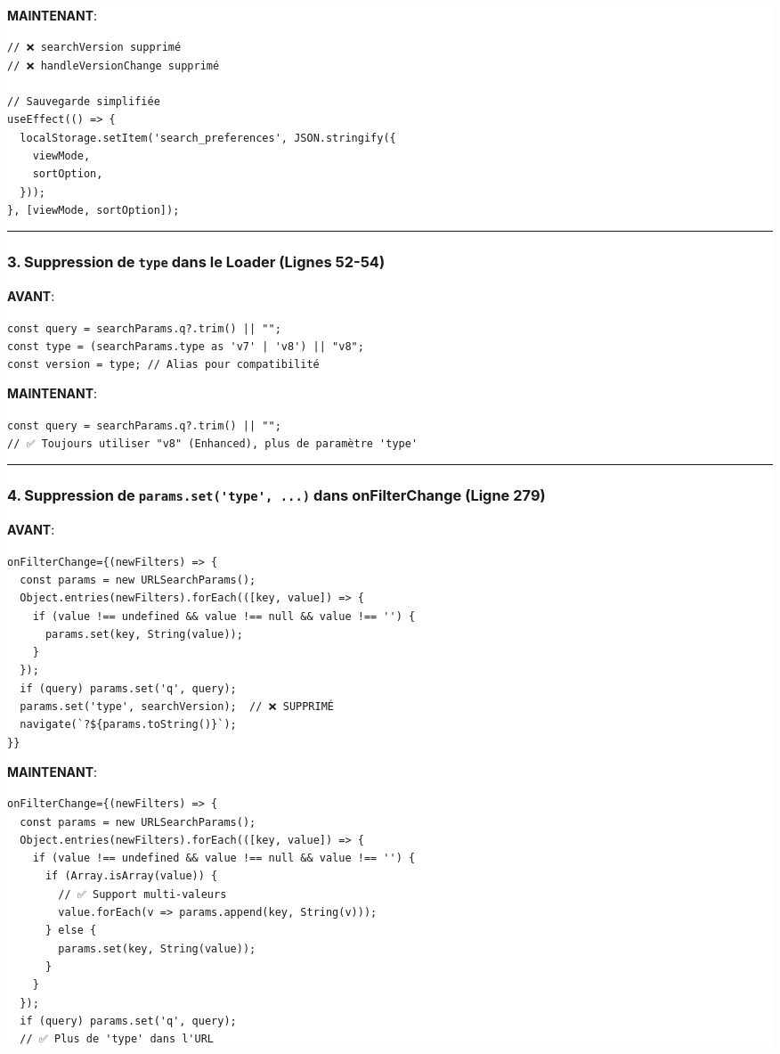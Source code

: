 **MAINTENANT**:
```tsx
// ❌ searchVersion supprimé
// ❌ handleVersionChange supprimé

// Sauvegarde simplifiée
useEffect(() => {
  localStorage.setItem('search_preferences', JSON.stringify({
    viewMode,
    sortOption,
  }));
}, [viewMode, sortOption]);
```

---

### 3. Suppression de `type` dans le Loader (Lignes 52-54)

**AVANT**:
```tsx
const query = searchParams.q?.trim() || "";
const type = (searchParams.type as 'v7' | 'v8') || "v8";
const version = type; // Alias pour compatibilité
```

**MAINTENANT**:
```tsx
const query = searchParams.q?.trim() || "";
// ✅ Toujours utiliser "v8" (Enhanced), plus de paramètre 'type'
```

---

### 4. Suppression de `params.set('type', ...)` dans onFilterChange (Ligne 279)

**AVANT**:
```tsx
onFilterChange={(newFilters) => {
  const params = new URLSearchParams();
  Object.entries(newFilters).forEach(([key, value]) => {
    if (value !== undefined && value !== null && value !== '') {
      params.set(key, String(value));
    }
  });
  if (query) params.set('q', query);
  params.set('type', searchVersion);  // ❌ SUPPRIMÉ
  navigate(`?${params.toString()}`);
}}
```

**MAINTENANT**:
```tsx
onFilterChange={(newFilters) => {
  const params = new URLSearchParams();
  Object.entries(newFilters).forEach(([key, value]) => {
    if (value !== undefined && value !== null && value !== '') {
      if (Array.isArray(value)) {
        // ✅ Support multi-valeurs
        value.forEach(v => params.append(key, String(v)));
      } else {
        params.set(key, String(value));
      }
    }
  });
  if (query) params.set('q', query);
  // ✅ Plus de 'type' dans l'URL
```